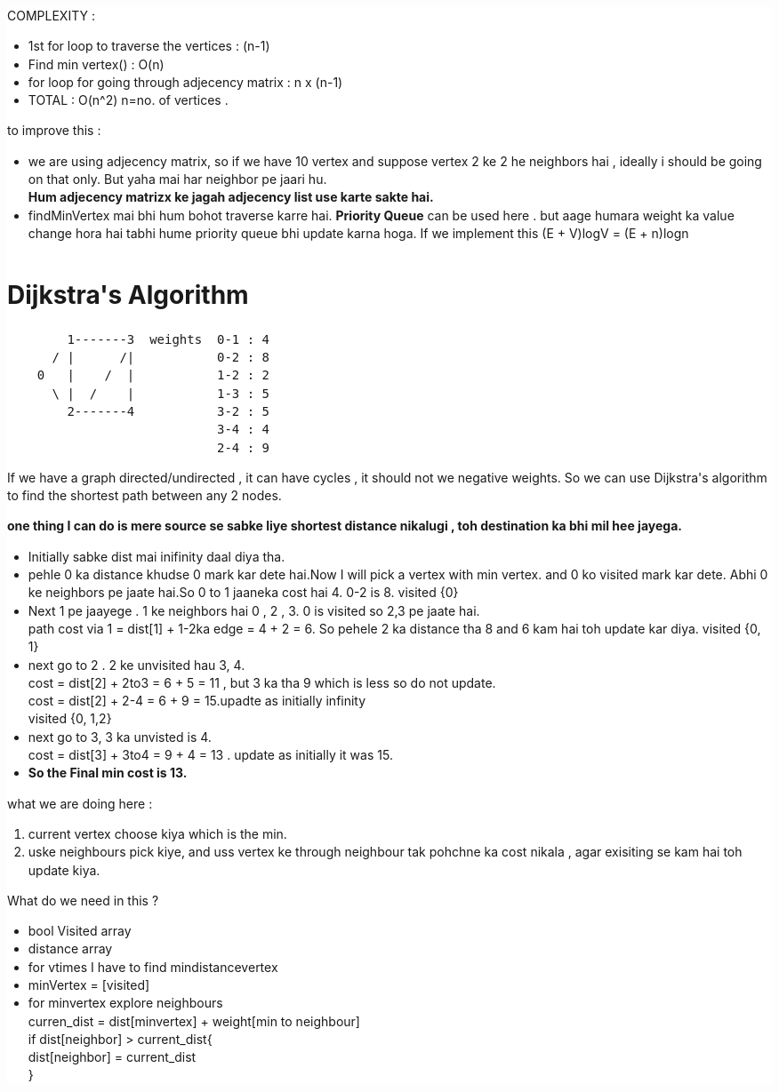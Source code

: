 </pre>

COMPLEXITY :  
- 1st for loop to traverse the vertices : (n-1)  
- Find min vertex() : O(n)
- for loop for going through adjecency matrix : n x (n-1)
- TOTAL : O(n^2) n=no. of vertices .  

to improve this :  
- we are using adjecency matrix, so if we have 10 vertex and suppose vertex 2 ke 2 he neighbors hai , ideally i should be going on that only. But yaha mai har neighbor pe jaari hu.  
**Hum adjecency matrizx ke jagah adjecency list use karte sakte hai.**  
- findMinVertex mai bhi hum bohot traverse karre hai. **Priority Queue** can be used here . but aage humara weight ka value change hora hai tabhi hume priority queue bhi update karna hoga. 
If we implement this (E + V)logV = (E + n)logn  

# Dijkstra's Algorithm
<pre>
        1-------3  weights  0-1 : 4
      / |      /|           0-2 : 8     
    0   |    /  |           1-2 : 2
      \ |  /    |           1-3 : 5
        2-------4           3-2 : 5
                            3-4 : 4
                            2-4 : 9
</pre>
If we have a graph directed/undirected , it can have cycles , it should not we negative weights. So we can use Dijkstra's algorithm to find the shortest path between any 2 nodes.

**one thing I can do is mere source se sabke liye shortest distance nikalugi , toh destination ka bhi mil hee jayega.**

- Initially sabke dist mai inifinity daal diya tha.  
- pehle 0 ka distance khudse 0 mark kar dete hai.Now I will pick a vertex with min vertex. and 0 ko visited mark kar dete. Abhi 0 ke neighbors pe jaate hai.So 0 to  1 jaaneka cost hai 4. 0-2 is 8. visited {0}
- Next 1 pe jaayege . 1 ke neighbors hai 0 , 2 , 3. 0 is visited so 2,3 pe jaate hai.  
path cost via 1 = dist[1] + 1-2ka edge = 4 + 2 = 6. So pehele 2 ka distance tha 8 and 6 kam hai toh update kar diya.  visited {0, 1}
- next go to 2 . 2 ke unvisited hau 3, 4.  
cost = dist[2] + 2to3 = 6 + 5 = 11 , but 3 ka tha 9 which is less so do not update.  
cost = dist[2] + 2-4 = 6 + 9 = 15.upadte as initially infinity  
visited {0, 1,2}
- next go to 3, 3 ka unvisted is 4.  
cost = dist[3] + 3to4 = 9 + 4 = 13 . update as initially it was 15.  
- **So the Final min cost is 13.**

what we are doing here : 
1. current vertex choose kiya which is the min.
2. uske neighbours pick kiye, and uss vertex ke through neighbour tak pohchne ka cost nikala , agar exisiting se kam hai toh update kiya.

What do we need in this ?  
- bool Visited array
-  distance array  
- for vtimes I have to find mindistancevertex
- minVertex = [visited]
- for minvertex explore neighbours   
curren_dist = dist[minvertex] + weight[min to neighbour]  
if dist[neighbor] > current_dist{  
    dist[neighbor] = current_dist  
}
